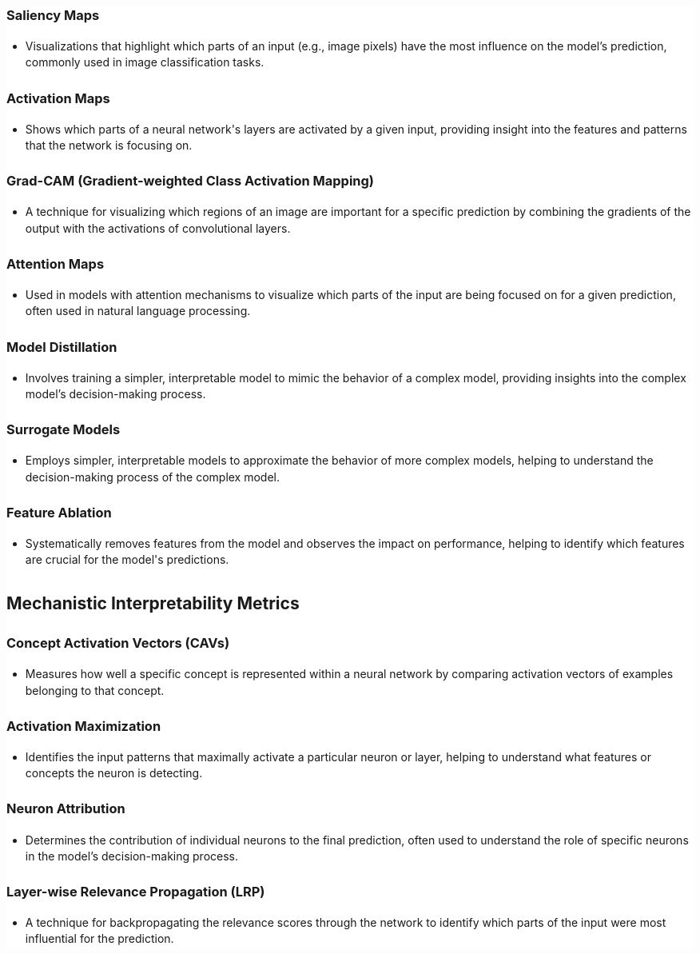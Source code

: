 ### Saliency Maps
- Visualizations that highlight which parts of an input (e.g., image pixels) have the most influence on the model’s prediction, commonly used in image classification tasks.

### Activation Maps
- Shows which parts of a neural network's layers are activated by a given input, providing insight into the features and patterns that the network is focusing on.

### Grad-CAM (Gradient-weighted Class Activation Mapping)
- A technique for visualizing which regions of an image are important for a specific prediction by combining the gradients of the output with the activations of convolutional layers.

### Attention Maps
- Used in models with attention mechanisms to visualize which parts of the input are being focused on for a given prediction, often used in natural language processing.

### Model Distillation
- Involves training a simpler, interpretable model to mimic the behavior of a complex model, providing insights into the complex model’s decision-making process.

### Surrogate Models
- Employs simpler, interpretable models to approximate the behavior of more complex models, helping to understand the decision-making process of the complex model.

### Feature Ablation
- Systematically removes features from the model and observes the impact on performance, helping to identify which features are crucial for the model's predictions.







## Mechanistic Interpretability Metrics

### Concept Activation Vectors (CAVs)
- Measures how well a specific concept is represented within a neural network by comparing activation vectors of examples belonging to that concept.

### Activation Maximization
- Identifies the input patterns that maximally activate a particular neuron or layer, helping to understand what features or concepts the neuron is detecting.

### Neuron Attribution
- Determines the contribution of individual neurons to the final prediction, often used to understand the role of specific neurons in the model’s decision-making process.

### Layer-wise Relevance Propagation (LRP)
- A technique for backpropagating the relevance scores through the network to identify which parts of the input were most influential for the prediction.
